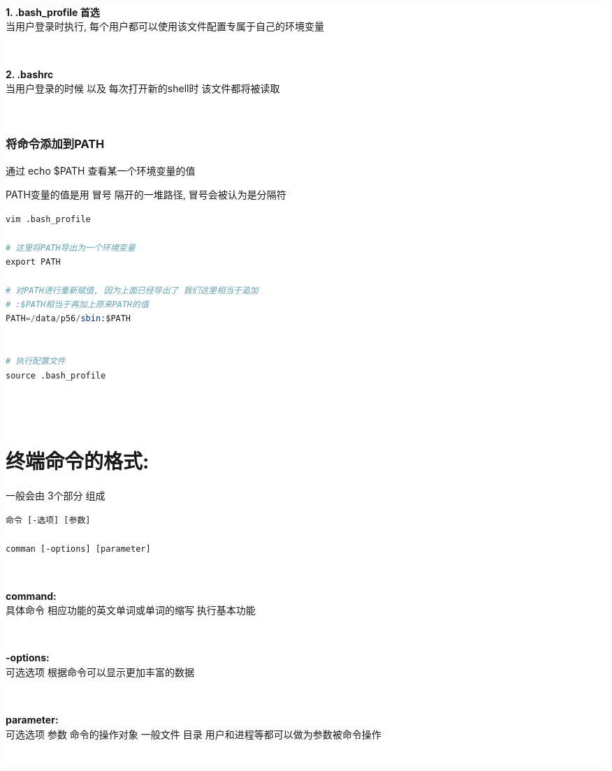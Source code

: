 **1. .bash_profile 首选**  
当用户登录时执行, 每个用户都可以使用该文件配置专属于自己的环境变量

<br>

**2. .bashrc**  
当用户登录的时候 以及 每次打开新的shell时 该文件都将被读取

<br>

### 将命令添加到PATH
通过 echo $PATH 查看某一个环境变量的值

PATH变量的值是用 冒号 隔开的一堆路径, 冒号会被认为是分隔符

```s
vim .bash_profile

# 这里将PATH导出为一个环境变量
export PATH

# 对PATH进行重新赋值, 因为上面已经导出了 我们这里相当于追加 
# :$PATH相当于再加上原来PATH的值
PATH=/data/p56/sbin:$PATH


# 执行配置文件
source .bash_profile
```

<br><br>

# 终端命令的格式:
一般会由 3个部分 组成
```
命令 [-选项] [参数]

comman [-options] [parameter]
```

<br>

**command:**  
具体命令 相应功能的英文单词或单词的缩写 执行基本功能

<br>

**-options:**  
可选选项 根据命令可以显示更加丰富的数据

<br>

**parameter:**  
可选选项 参数 命令的操作对象 一般文件 目录 用户和进程等都可以做为参数被命令操作

<br>
